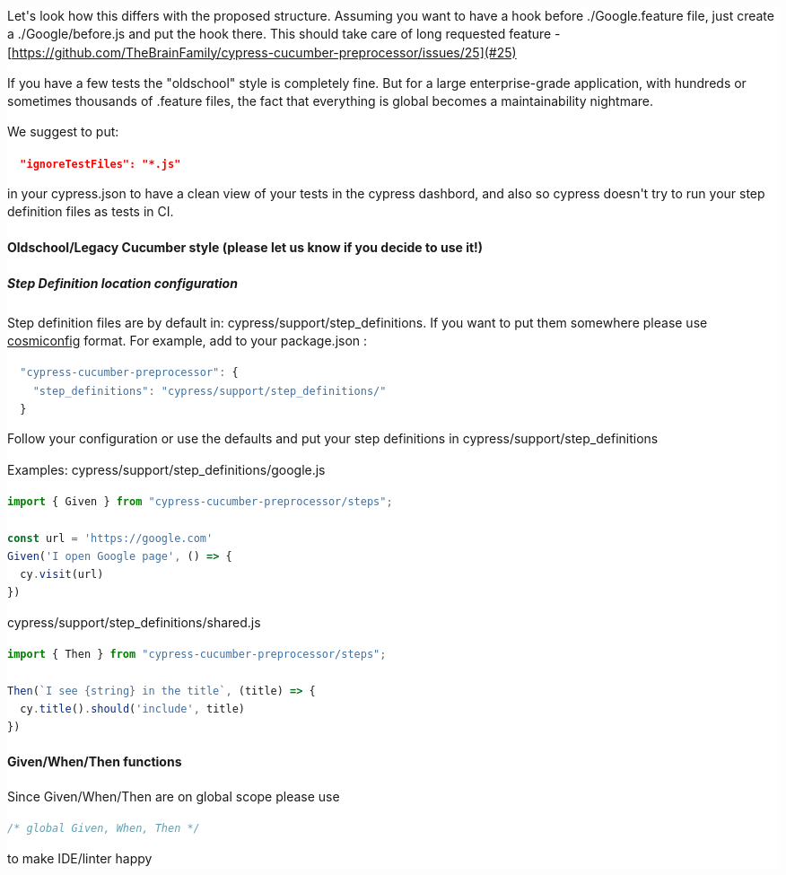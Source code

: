  Let's look how this differs with the proposed structure. Assuming you want to have a hook before ./Google.feature file, just create a ./Google/before.js and put the hook there. This should take care of long requested feature - [https://github.com/TheBrainFamily/cypress-cucumber-preprocessor/issues/25](#25)

If you have a few tests the "oldschool" style is completely fine. But for a large enterprise-grade application, with hundreds or sometimes thousands of .feature files, the fact that everything is global becomes a maintainability nightmare. 

We suggest to put: 
```json
  "ignoreTestFiles": "*.js"
```
in your cypress.json to have a clean view of your tests in the cypress dashbord, and also so cypress doesn't try to run your step definition files as tests in CI. 

#### Oldschool/Legacy Cucumber style (please let us know if you decide to use it!)

##### Step Definition location configuration
Step definition files are by default in: cypress/support/step_definitions. If you want to put them somewhere please use [cosmiconfig](https://github.com/davidtheclark/cosmiconfig) format. For example, add to your package.json :

```javascript
  "cypress-cucumber-preprocessor": {
    "step_definitions": "cypress/support/step_definitions/"
  }
```

Follow your configuration or use the defaults and put your step definitions in cypress/support/step_definitions

Examples:
cypress/support/step_definitions/google.js
```javascript
import { Given } from "cypress-cucumber-preprocessor/steps";

const url = 'https://google.com'
Given('I open Google page', () => {
  cy.visit(url)
})
```

cypress/support/step_definitions/shared.js
```javascript
import { Then } from "cypress-cucumber-preprocessor/steps";

Then(`I see {string} in the title`, (title) => {
  cy.title().should('include', title)
})
```


#### Given/When/Then functions

Since Given/When/Then are on global scope please use
```javascript
/* global Given, When, Then */
```
to make IDE/linter happy
